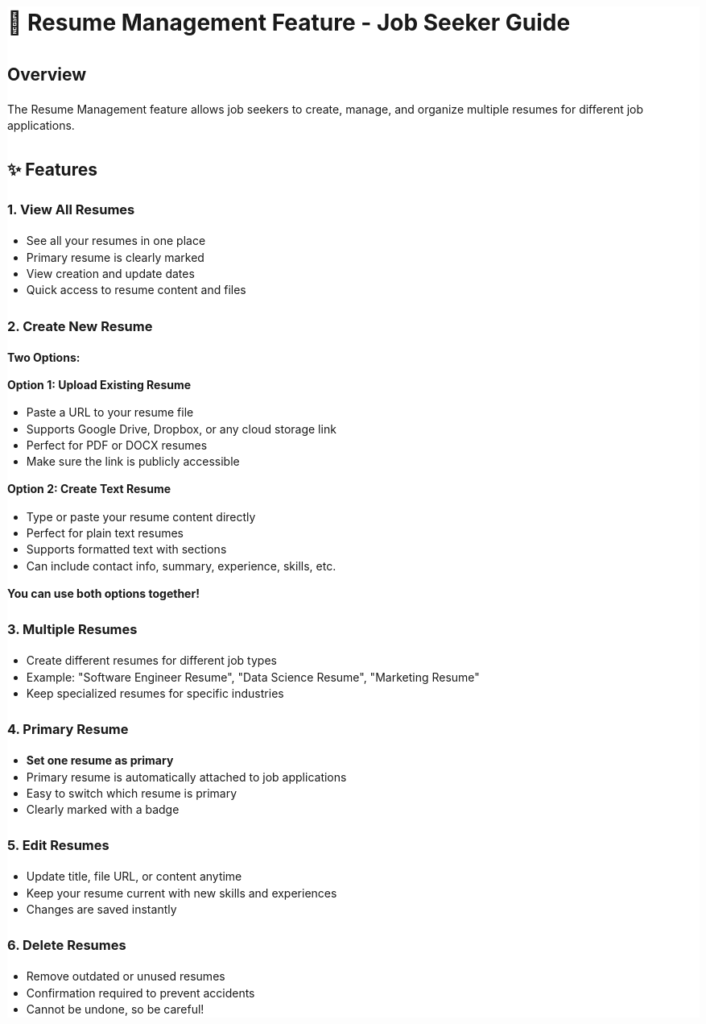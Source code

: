 # 📄 Resume Management Feature - Job Seeker Guide

## Overview

The Resume Management feature allows job seekers to create, manage, and organize multiple resumes for different job applications.

## ✨ Features

### 1. View All Resumes
- See all your resumes in one place
- Primary resume is clearly marked
- View creation and update dates
- Quick access to resume content and files

### 2. Create New Resume

**Two Options:**

**Option 1: Upload Existing Resume**
- Paste a URL to your resume file
- Supports Google Drive, Dropbox, or any cloud storage link
- Perfect for PDF or DOCX resumes
- Make sure the link is publicly accessible

**Option 2: Create Text Resume**
- Type or paste your resume content directly
- Perfect for plain text resumes
- Supports formatted text with sections
- Can include contact info, summary, experience, skills, etc.

**You can use both options together!**

### 3. Multiple Resumes
- Create different resumes for different job types
- Example: "Software Engineer Resume", "Data Science Resume", "Marketing Resume"
- Keep specialized resumes for specific industries

### 4. Primary Resume
- **Set one resume as primary**
- Primary resume is automatically attached to job applications
- Easy to switch which resume is primary
- Clearly marked with a badge

### 5. Edit Resumes
- Update title, file URL, or content anytime
- Keep your resume current with new skills and experiences
- Changes are saved instantly

### 6. Delete Resumes
- Remove outdated or unused resumes
- Confirmation required to prevent accidents
- Cannot be undone, so be careful!
